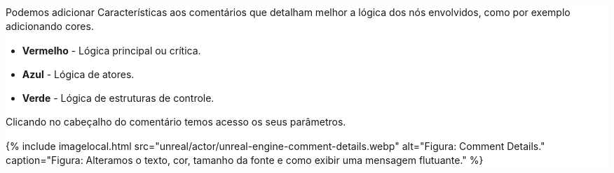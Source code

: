 Podemos adicionar Características aos comentários que detalham melhor a lógica dos nós envolvidos, como por exemplo adicionando cores.

- **Vermelho** - Lógica principal ou crítica.  

- **Azul** - Lógica de atores.  

- **Verde** - Lógica de estruturas de controle.  

Clicando no cabeçalho do comentário temos acesso os seus parâmetros.

{% include imagelocal.html
    src="unreal/actor/unreal-engine-comment-details.webp"
    alt="Figura: Comment Details."
    caption="Figura: Alteramos o texto, cor, tamanho da fonte e como exibir uma mensagem flutuante."
%}
